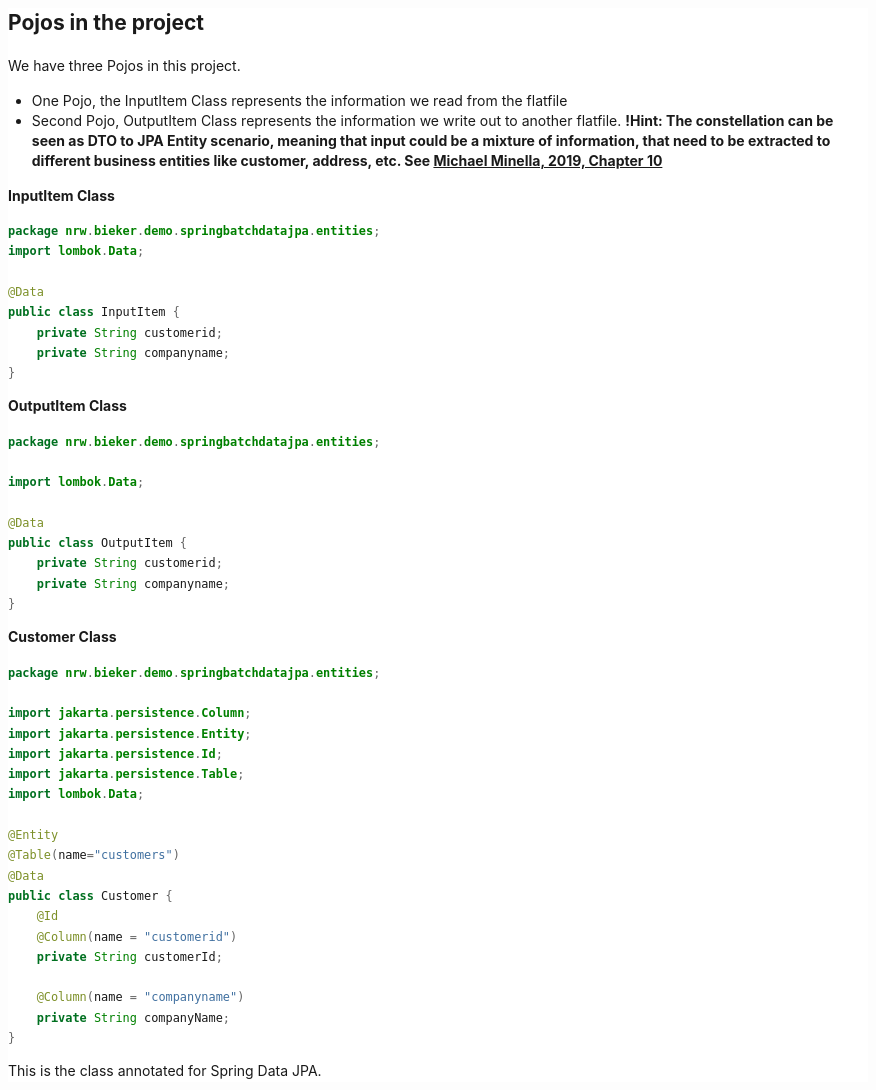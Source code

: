 ## Pojos in the project
We have three Pojos in this project. 
* One Pojo, the InputItem Class represents the information we read from the flatfile
* Second Pojo, OutputItem Class represents the information we write out to another flatfile.
 <b>!Hint: The constellation can be seen as DTO to JPA Entity scenario, meaning that input could be a mixture of information, that need to be extracted to different business entities like customer, address, etc. See [Michael Minella, 2019, Chapter 10](https://learning.oreilly.com/library/view/the-definitive-guide/9781484237243/html/215885_2_En_10_Chapter.xhtml) </b>

**InputItem Class**
```Java
package nrw.bieker.demo.springbatchdatajpa.entities;
import lombok.Data;

@Data
public class InputItem {
    private String customerid;
    private String companyname;
}
```
**OutputItem Class**
```Java
package nrw.bieker.demo.springbatchdatajpa.entities;

import lombok.Data;

@Data
public class OutputItem {
    private String customerid;
    private String companyname;
}
```
**Customer Class**
```Java
package nrw.bieker.demo.springbatchdatajpa.entities;

import jakarta.persistence.Column;
import jakarta.persistence.Entity;
import jakarta.persistence.Id;
import jakarta.persistence.Table;
import lombok.Data;

@Entity
@Table(name="customers")
@Data
public class Customer {
    @Id
    @Column(name = "customerid")
    private String customerId;

    @Column(name = "companyname")
    private String companyName;
}
```
This is the class annotated for Spring Data JPA.
